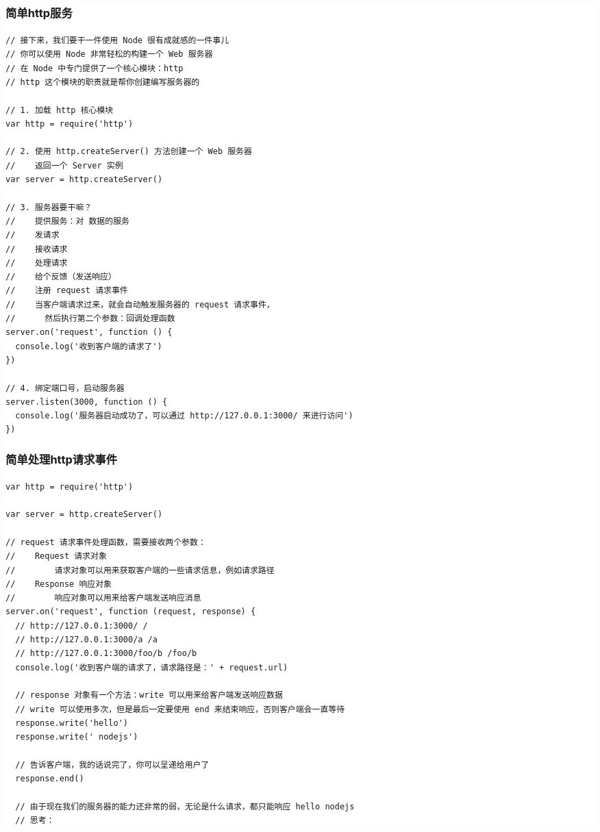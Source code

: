 

### 简单http服务

```
// 接下来，我们要干一件使用 Node 很有成就感的一件事儿
// 你可以使用 Node 非常轻松的构建一个 Web 服务器
// 在 Node 中专门提供了一个核心模块：http
// http 这个模块的职责就是帮你创建编写服务器的

// 1. 加载 http 核心模块
var http = require('http')

// 2. 使用 http.createServer() 方法创建一个 Web 服务器
//    返回一个 Server 实例
var server = http.createServer()

// 3. 服务器要干嘛？
//    提供服务：对 数据的服务
//    发请求
//    接收请求
//    处理请求
//    给个反馈（发送响应）
//    注册 request 请求事件
//    当客户端请求过来，就会自动触发服务器的 request 请求事件，
//      然后执行第二个参数：回调处理函数
server.on('request', function () {
  console.log('收到客户端的请求了')
})

// 4. 绑定端口号，启动服务器
server.listen(3000, function () {
  console.log('服务器启动成功了，可以通过 http://127.0.0.1:3000/ 来进行访问')
})
```



### 简单处理http请求事件

```
var http = require('http')

var server = http.createServer()

// request 请求事件处理函数，需要接收两个参数：
//    Request 请求对象
//        请求对象可以用来获取客户端的一些请求信息，例如请求路径
//    Response 响应对象
//        响应对象可以用来给客户端发送响应消息
server.on('request', function (request, response) {
  // http://127.0.0.1:3000/ /
  // http://127.0.0.1:3000/a /a
  // http://127.0.0.1:3000/foo/b /foo/b
  console.log('收到客户端的请求了，请求路径是：' + request.url)

  // response 对象有一个方法：write 可以用来给客户端发送响应数据
  // write 可以使用多次，但是最后一定要使用 end 来结束响应，否则客户端会一直等待
  response.write('hello')
  response.write(' nodejs')

  // 告诉客户端，我的话说完了，你可以呈递给用户了
  response.end()

  // 由于现在我们的服务器的能力还非常的弱，无论是什么请求，都只能响应 hello nodejs
  // 思考：
```
